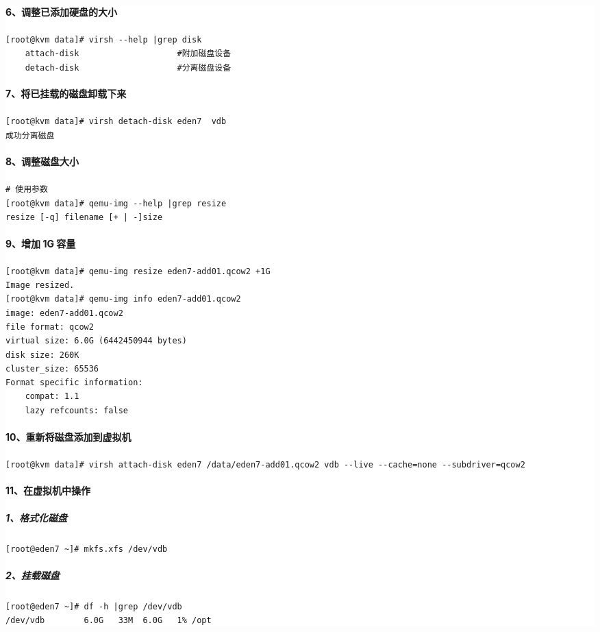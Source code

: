 #### 6、调整已添加硬盘的大小

```
[root@kvm data]# virsh --help |grep disk 
    attach-disk                    #附加磁盘设备
    detach-disk                    #分离磁盘设备
```

#### 7、将已挂载的磁盘卸载下来

```
[root@kvm data]# virsh detach-disk eden7  vdb 
成功分离磁盘
```

#### 8、调整磁盘大小

```
# 使用参数
[root@kvm data]# qemu-img --help |grep resize
resize [-q] filename [+ | -]size
```

#### 9、增加 1G 容量

```
[root@kvm data]# qemu-img resize eden7-add01.qcow2 +1G
Image resized.
[root@kvm data]# qemu-img info eden7-add01.qcow2 
image: eden7-add01.qcow2
file format: qcow2
virtual size: 6.0G (6442450944 bytes)
disk size: 260K
cluster_size: 65536
Format specific information:
    compat: 1.1
    lazy refcounts: false
```

#### 10、重新将磁盘添加到虚拟机

```
[root@kvm data]# virsh attach-disk eden7 /data/eden7-add01.qcow2 vdb --live --cache=none --subdriver=qcow2
```

#### 11、在虚拟机中操作

##### 1、格式化磁盘

```
[root@eden7 ~]# mkfs.xfs /dev/vdb 
```

##### 2、挂载磁盘

```
[root@eden7 ~]# df -h |grep /dev/vdb
/dev/vdb        6.0G   33M  6.0G   1% /opt    
```
